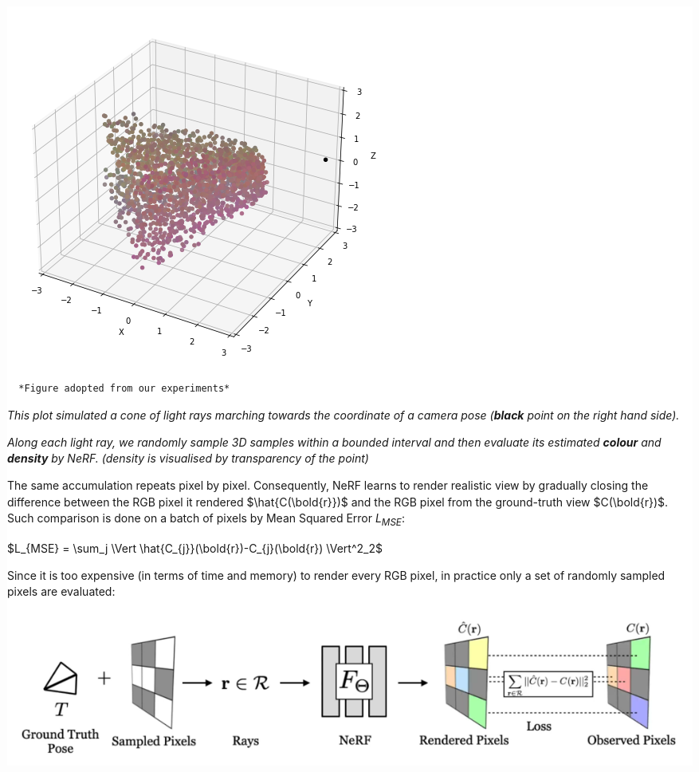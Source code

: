 ![assets/25_dietnerf-putting-nerf-on-a-diet/volume_rendering.png](assets/25_dietnerf-putting-nerf-on-a-diet/volume_rendering.png)

      *Figure adopted from our experiments*

*This plot simulated a cone of light rays marching towards the coordinate of a camera pose (**black** point on the right hand side).* 

*Along each light ray, we randomly sample 3D samples within a bounded interval and then evaluate its estimated **colour** and **density** by NeRF. (density is visualised by transparency of the point)*

The same accumulation repeats pixel by pixel. Consequently, NeRF learns to render realistic view by gradually closing the difference between the RGB pixel it rendered $\hat{C(\bold{r}})$ and the RGB pixel from the ground-truth view $C(\bold{r})$. Such comparison is done on a batch of pixels by  Mean Squared Error  $L_{MSE}$:

$L_{MSE} = \sum_j \Vert \hat{C_{j}}(\bold{r})-C_{j}(\bold{r}) \Vert^2_2$

Since it is too expensive (in terms of time and memory) to render every RGB pixel, in practice only a set of randomly sampled pixels are evaluated:

![assets/25_dietnerf-putting-nerf-on-a-diet/sampling.png](assets/25_dietnerf-putting-nerf-on-a-diet/sampling.png)
